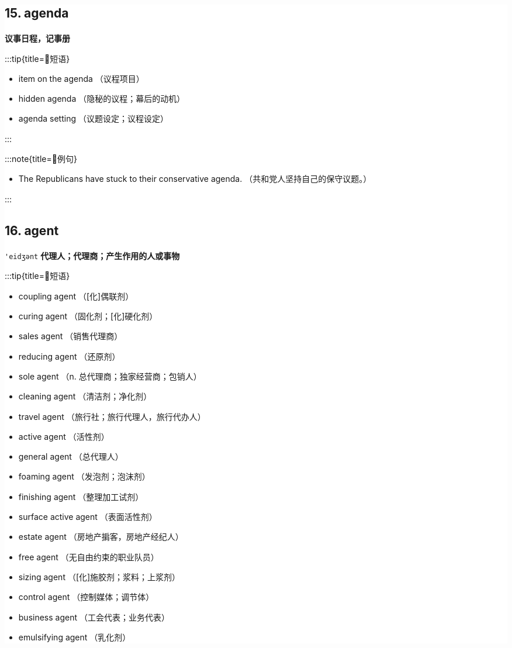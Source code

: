 
## 15. agenda

**议事日程，记事册**

:::tip{title=🤩短语}

- item on the agenda （议程项目）

- hidden agenda （隐秘的议程；幕后的动机）

- agenda setting （议题设定；议程设定）

:::

:::note{title=🎤例句}

- The Republicans have stuck to their conservative agenda. （共和党人坚持自己的保守议题。）

:::

## 16. agent

`'eidʒənt`  **代理人；代理商；产生作用的人或事物**

:::tip{title=🤩短语}

- coupling agent （[化]偶联剂）

- curing agent （固化剂；[化]硬化剂）

- sales agent （销售代理商）

- reducing agent （还原剂）

- sole agent （n. 总代理商；独家经营商；包销人）

- cleaning agent （清洁剂；净化剂）

- travel agent （旅行社；旅行代理人，旅行代办人）

- active agent （活性剂）

- general agent （总代理人）

- foaming agent （发泡剂；泡沫剂）

- finishing agent （整理加工试剂）

- surface active agent （表面活性剂）

- estate agent （房地产掮客，房地产经纪人）

- free agent （无自由约束的职业队员）

- sizing agent （[化]施胶剂；浆料；上浆剂）

- control agent （控制媒体；调节体）

- business agent （工会代表；业务代表）

- emulsifying agent （乳化剂）

